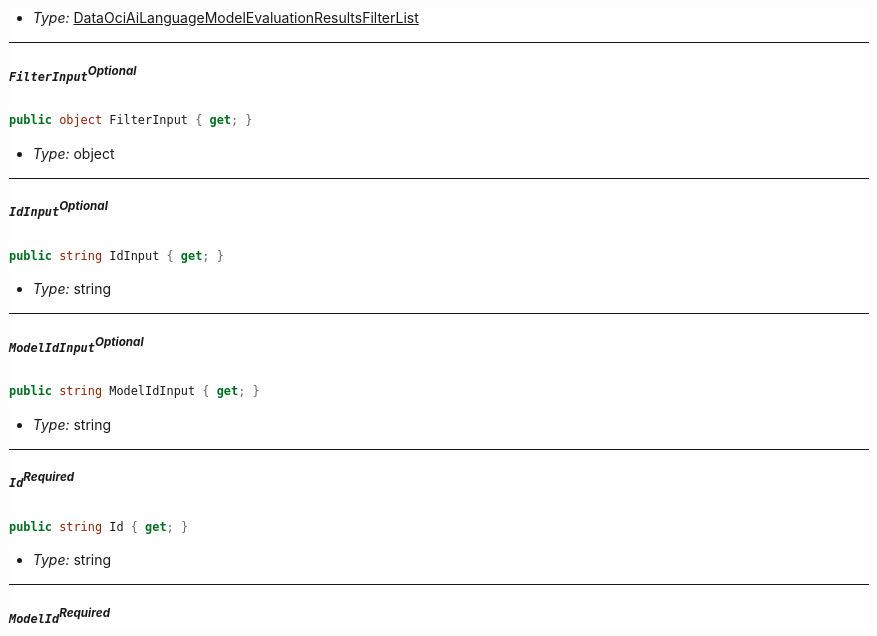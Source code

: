 - *Type:* <a href="#rhizo-co-terraform-provider-oci.dataOciAiLanguageModelEvaluationResults.DataOciAiLanguageModelEvaluationResultsFilterList">DataOciAiLanguageModelEvaluationResultsFilterList</a>

---

##### `FilterInput`<sup>Optional</sup> <a name="FilterInput" id="rhizo-co-terraform-provider-oci.dataOciAiLanguageModelEvaluationResults.DataOciAiLanguageModelEvaluationResultsA.property.filterInput"></a>

```csharp
public object FilterInput { get; }
```

- *Type:* object

---

##### `IdInput`<sup>Optional</sup> <a name="IdInput" id="rhizo-co-terraform-provider-oci.dataOciAiLanguageModelEvaluationResults.DataOciAiLanguageModelEvaluationResultsA.property.idInput"></a>

```csharp
public string IdInput { get; }
```

- *Type:* string

---

##### `ModelIdInput`<sup>Optional</sup> <a name="ModelIdInput" id="rhizo-co-terraform-provider-oci.dataOciAiLanguageModelEvaluationResults.DataOciAiLanguageModelEvaluationResultsA.property.modelIdInput"></a>

```csharp
public string ModelIdInput { get; }
```

- *Type:* string

---

##### `Id`<sup>Required</sup> <a name="Id" id="rhizo-co-terraform-provider-oci.dataOciAiLanguageModelEvaluationResults.DataOciAiLanguageModelEvaluationResultsA.property.id"></a>

```csharp
public string Id { get; }
```

- *Type:* string

---

##### `ModelId`<sup>Required</sup> <a name="ModelId" id="rhizo-co-terraform-provider-oci.dataOciAiLanguageModelEvaluationResults.DataOciAiLanguageModelEvaluationResultsA.property.modelId"></a>
